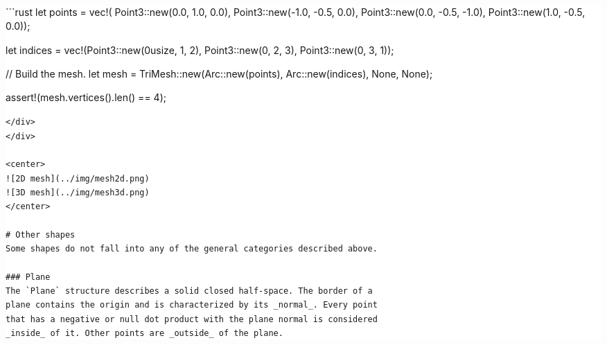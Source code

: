   </div>
  <div id="mesh_3D" class="tab-pane">
```rust
let points = vec!(
    Point3::new(0.0, 1.0, 0.0), Point3::new(-1.0, -0.5, 0.0),
    Point3::new(0.0, -0.5, -1.0), Point3::new(1.0, -0.5, 0.0));

let indices = vec!(Point3::new(0usize, 1, 2),
                   Point3::new(0, 2, 3),
                   Point3::new(0, 3, 1));

// Build the mesh.
let mesh = TriMesh::new(Arc::new(points), Arc::new(indices), None, None);

assert!(mesh.vertices().len() == 4);
```
</div>
</div>

<center>
![2D mesh](../img/mesh2d.png)
![3D mesh](../img/mesh3d.png)
</center>

# Other shapes
Some shapes do not fall into any of the general categories described above.

### Plane
The `Plane` structure describes a solid closed half-space. The border of a
plane contains the origin and is characterized by its _normal_. Every point
that has a negative or null dot product with the plane normal is considered
_inside_ of it. Other points are _outside_ of the plane.
